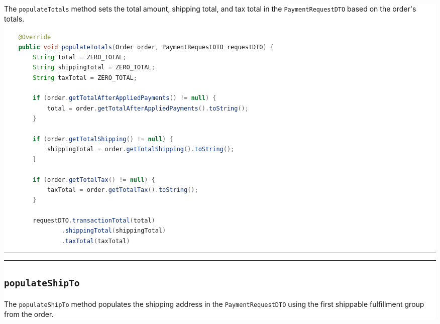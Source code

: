 The <SwmToken path="/core/broadleaf-framework/src/main/java/org/broadleafcommerce/core/payment/service/OrderToPaymentRequestDTOServiceImpl.java" pos="157:5:5" line-data="    public void populateTotals(Order order, PaymentRequestDTO requestDTO) {" repo-id="Z2l0aHViJTNBJTNBQnJvYWRsZWFmQ29tbWVyY2UtZGVtbyUzQSUzQWdpbGFkbmF2b3Q=" repo-name="BroadleafCommerce-demo">`populateTotals`</SwmToken> method sets the total amount, shipping total, and tax total in the <SwmToken path="/common/src/main/java/org/broadleafcommerce/common/payment/dto/PaymentRequestDTO.java" pos="86:4:4" line-data="public class PaymentRequestDTO {" repo-id="Z2l0aHViJTNBJTNBQnJvYWRsZWFmQ29tbWVyY2UtZGVtbyUzQSUzQWdpbGFkbmF2b3Q=" repo-name="BroadleafCommerce-demo">`PaymentRequestDTO`</SwmToken> based on the order's totals.

```java
    @Override
    public void populateTotals(Order order, PaymentRequestDTO requestDTO) {
        String total = ZERO_TOTAL;
        String shippingTotal = ZERO_TOTAL;
        String taxTotal = ZERO_TOTAL;

        if (order.getTotalAfterAppliedPayments() != null) {
            total = order.getTotalAfterAppliedPayments().toString();
        }

        if (order.getTotalShipping() != null) {
            shippingTotal = order.getTotalShipping().toString();
        }

        if (order.getTotalTax() != null) {
            taxTotal = order.getTotalTax().toString();
        }

        requestDTO.transactionTotal(total)
                .shippingTotal(shippingTotal)
                .taxTotal(taxTotal)
```

---

</SwmSnippet>

<SwmSnippet path="/core/broadleaf-framework/src/main/java/org/broadleafcommerce/core/payment/service/OrderToPaymentRequestDTOServiceImpl.java" line="187" repo-id="testRepoId">

---

## <SwmToken path="/core/broadleaf-framework/src/main/java/org/broadleafcommerce/core/payment/service/OrderToPaymentRequestDTOServiceImpl.java" pos="194:5:5" line-data="    public void populateShipTo(Order order, PaymentRequestDTO requestDTO) {" repo-id="Z2l0aHViJTNBJTNBQnJvYWRsZWFmQ29tbWVyY2UtZGVtbyUzQSUzQWdpbGFkbmF2b3Q=" repo-name="BroadleafCommerce-demo">`populateShipTo`</SwmToken>

The <SwmToken path="/core/broadleaf-framework/src/main/java/org/broadleafcommerce/core/payment/service/OrderToPaymentRequestDTOServiceImpl.java" pos="194:5:5" line-data="    public void populateShipTo(Order order, PaymentRequestDTO requestDTO) {" repo-id="Z2l0aHViJTNBJTNBQnJvYWRsZWFmQ29tbWVyY2UtZGVtbyUzQSUzQWdpbGFkbmF2b3Q=" repo-name="BroadleafCommerce-demo">`populateShipTo`</SwmToken> method populates the shipping address in the <SwmToken path="/common/src/main/java/org/broadleafcommerce/common/payment/dto/PaymentRequestDTO.java" pos="86:4:4" line-data="public class PaymentRequestDTO {" repo-id="Z2l0aHViJTNBJTNBQnJvYWRsZWFmQ29tbWVyY2UtZGVtbyUzQSUzQWdpbGFkbmF2b3Q=" repo-name="BroadleafCommerce-demo">`PaymentRequestDTO`</SwmToken> using the first shippable fulfillment group from the order.
